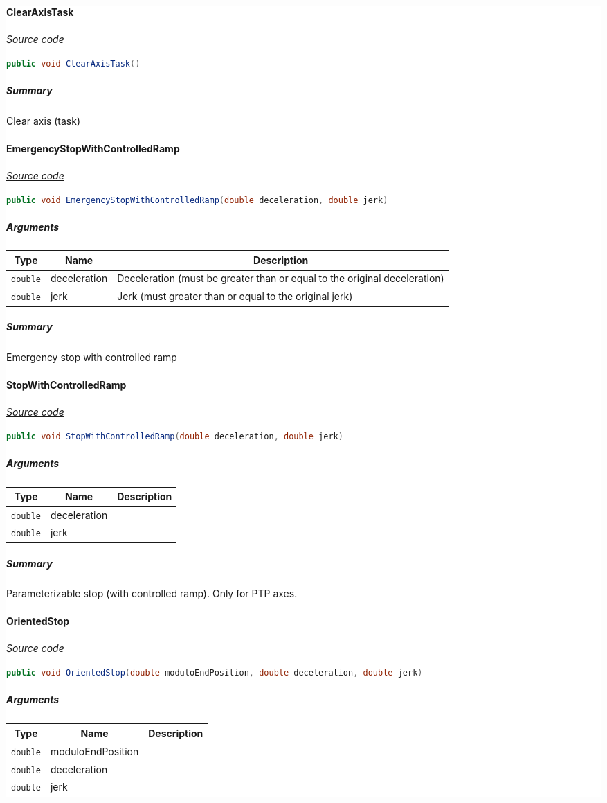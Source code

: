 #### ClearAxisTask
[*Source code*](https://github.com///blob//TwinSharp/NC/AxisFunctions.cs#L43)
```csharp
public void ClearAxisTask()
```
##### Summary
Clear axis (task)

#### EmergencyStopWithControlledRamp
[*Source code*](https://github.com///blob//TwinSharp/NC/AxisFunctions.cs#L53)
```csharp
public void EmergencyStopWithControlledRamp(double deceleration, double jerk)
```
##### Arguments
| Type | Name | Description |
| --- | --- | --- |
| `double` | deceleration | Deceleration (must be greater than or equal to the original deceleration) |
| `double` | jerk | Jerk (must greater than or equal to the original jerk) |

##### Summary
Emergency stop with controlled ramp

#### StopWithControlledRamp
[*Source code*](https://github.com///blob//TwinSharp/NC/AxisFunctions.cs#L69)
```csharp
public void StopWithControlledRamp(double deceleration, double jerk)
```
##### Arguments
| Type | Name | Description |
| --- | --- | --- |
| `double` | deceleration |  |
| `double` | jerk |  |

##### Summary
Parameterizable stop (with controlled ramp). Only for PTP axes.

#### OrientedStop
[*Source code*](https://github.com///blob//TwinSharp/NC/AxisFunctions.cs#L86)
```csharp
public void OrientedStop(double moduloEndPosition, double deceleration, double jerk)
```
##### Arguments
| Type | Name | Description |
| --- | --- | --- |
| `double` | moduloEndPosition |  |
| `double` | deceleration |  |
| `double` | jerk |  |
